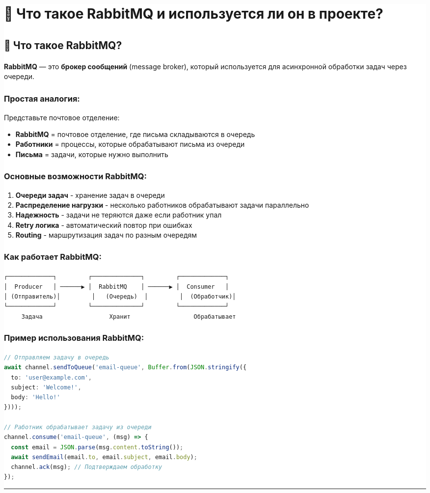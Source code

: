 # 🐰 Что такое RabbitMQ и используется ли он в проекте?

## 📖 Что такое RabbitMQ?

**RabbitMQ** — это **брокер сообщений** (message broker), который используется для асинхронной обработки задач через очереди.

### Простая аналогия:
Представьте почтовое отделение:
- **RabbitMQ** = почтовое отделение, где письма складываются в очередь
- **Работники** = процессы, которые обрабатывают письма из очереди
- **Письма** = задачи, которые нужно выполнить

### Основные возможности RabbitMQ:

1. **Очереди задач** - хранение задач в очереди
2. **Распределение нагрузки** - несколько работников обрабатывают задачи параллельно
3. **Надежность** - задачи не теряются даже если работник упал
4. **Retry логика** - автоматический повтор при ошибках
5. **Routing** - маршрутизация задач по разным очередям

### Как работает RabbitMQ:

```
┌─────────────┐         ┌──────────────┐         ┌─────────────┐
│  Producer   │ ──────▶ │  RabbitMQ    │ ──────▶ │  Consumer   │
│ (Отправитель)│         │   (Очередь)  │         │  (Обработчик)│
└─────────────┘         └──────────────┘         └─────────────┘
     Задача                   Хранит                  Обрабатывает
```

### Пример использования RabbitMQ:

```typescript
// Отправляем задачу в очередь
await channel.sendToQueue('email-queue', Buffer.from(JSON.stringify({
  to: 'user@example.com',
  subject: 'Welcome!',
  body: 'Hello!'
})));

// Работник обрабатывает задачу из очереди
channel.consume('email-queue', (msg) => {
  const email = JSON.parse(msg.content.toString());
  await sendEmail(email.to, email.subject, email.body);
  channel.ack(msg); // Подтверждаем обработку
});
```

---
